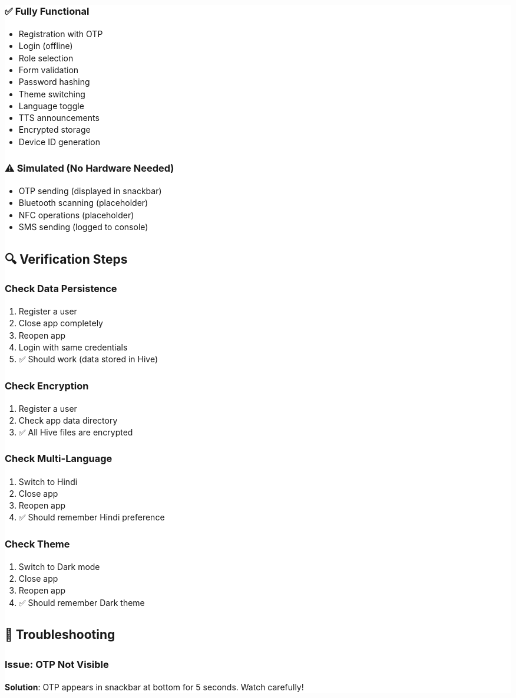 ### ✅ Fully Functional
- Registration with OTP
- Login (offline)
- Role selection
- Form validation
- Password hashing
- Theme switching
- Language toggle
- TTS announcements
- Encrypted storage
- Device ID generation

### ⚠️ Simulated (No Hardware Needed)
- OTP sending (displayed in snackbar)
- Bluetooth scanning (placeholder)
- NFC operations (placeholder)
- SMS sending (logged to console)

## 🔍 Verification Steps

### Check Data Persistence
1. Register a user
2. Close app completely
3. Reopen app
4. Login with same credentials
5. ✅ Should work (data stored in Hive)

### Check Encryption
1. Register a user
2. Check app data directory
3. ✅ All Hive files are encrypted

### Check Multi-Language
1. Switch to Hindi
2. Close app
3. Reopen app
4. ✅ Should remember Hindi preference

### Check Theme
1. Switch to Dark mode
2. Close app
3. Reopen app
4. ✅ Should remember Dark theme

## 🐛 Troubleshooting

### Issue: OTP Not Visible
**Solution**: OTP appears in snackbar at bottom for 5 seconds. Watch carefully!
